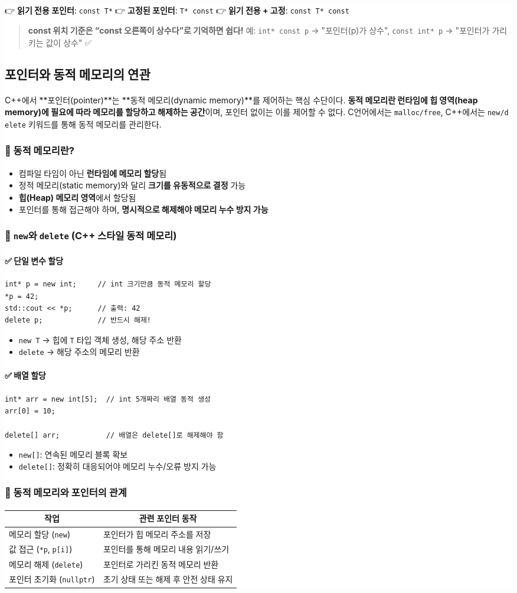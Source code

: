 👉 **읽기 전용 포인터**: `const T*`
 👉 **고정된 포인터**: `T* const`
 👉 **읽기 전용 + 고정**: `const T* const`

> **const 위치 기준은 “const 오른쪽이 상수다”로 기억하면 쉽다!**
>  예: `int* const p` → "포인터(p)가 상수", `const int* p` → "포인터가 가리키는 값이 상수" ✅

## 포인터와 동적 메모리의 연관

C++에서 **포인터(pointer)**는 **동적 메모리(dynamic memory)**를 제어하는 핵심 수단이다.
 **동적 메모리란 런타임에 힙 영역(heap memory)에 필요에 따라 메모리를 할당하고 해제하는 공간**이며, 포인터 없이는 이를 제어할 수 없다.
 C언어에서는 `malloc/free`, C++에서는 `new/delete` 키워드를 통해 동적 메모리를 관리한다.

### 📌 동적 메모리란?

- 컴파일 타임이 아닌 **런타임에 메모리 할당**됨
- 정적 메모리(static memory)와 달리 **크기를 유동적으로 결정** 가능
- **힙(Heap) 메모리 영역**에서 할당됨
- 포인터를 통해 접근해야 하며, **명시적으로 해제해야 메모리 누수 방지 가능**

### 📌 `new`와 `delete` (C++ 스타일 동적 메모리)

#### ✅ 단일 변수 할당

```
int* p = new int;     // int 크기만큼 동적 메모리 할당
*p = 42;
std::cout << *p;      // 출력: 42
delete p;             // 반드시 해제!
```

- `new T` → 힙에 `T` 타입 객체 생성, 해당 주소 반환
- `delete` → 해당 주소의 메모리 반환

#### ✅ 배열 할당

```
int* arr = new int[5];  // int 5개짜리 배열 동적 생성
arr[0] = 10;

delete[] arr;           // 배열은 delete[]로 해제해야 함
```

- `new[]`: 연속된 메모리 블록 확보
- `delete[]`: 정확히 대응되어야 메모리 누수/오류 방지 가능

### 📌 동적 메모리와 포인터의 관계

| 작업                      | 관련 포인터 동작                      |
| ------------------------- | ------------------------------------- |
| 메모리 할당 (`new`)       | 포인터가 힙 메모리 주소를 저장        |
| 값 접근 (`*p`, `p[i]`)    | 포인터를 통해 메모리 내용 읽기/쓰기   |
| 메모리 해제 (`delete`)    | 포인터로 가리킨 동적 메모리 반환      |
| 포인터 초기화 (`nullptr`) | 초기 상태 또는 해제 후 안전 상태 유지 |
